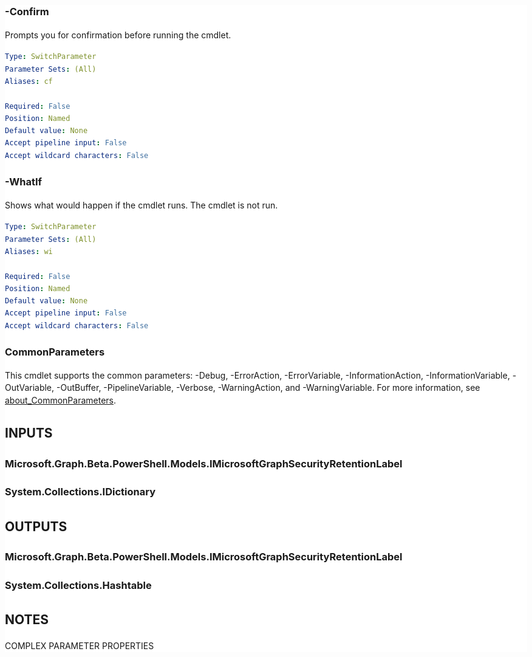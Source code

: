 ### -Confirm
Prompts you for confirmation before running the cmdlet.

```yaml
Type: SwitchParameter
Parameter Sets: (All)
Aliases: cf

Required: False
Position: Named
Default value: None
Accept pipeline input: False
Accept wildcard characters: False
```

### -WhatIf
Shows what would happen if the cmdlet runs.
The cmdlet is not run.

```yaml
Type: SwitchParameter
Parameter Sets: (All)
Aliases: wi

Required: False
Position: Named
Default value: None
Accept pipeline input: False
Accept wildcard characters: False
```

### CommonParameters
This cmdlet supports the common parameters: -Debug, -ErrorAction, -ErrorVariable, -InformationAction, -InformationVariable, -OutVariable, -OutBuffer, -PipelineVariable, -Verbose, -WarningAction, and -WarningVariable. For more information, see [about_CommonParameters](http://go.microsoft.com/fwlink/?LinkID=113216).

## INPUTS

### Microsoft.Graph.Beta.PowerShell.Models.IMicrosoftGraphSecurityRetentionLabel
### System.Collections.IDictionary
## OUTPUTS

### Microsoft.Graph.Beta.PowerShell.Models.IMicrosoftGraphSecurityRetentionLabel
### System.Collections.Hashtable
## NOTES
COMPLEX PARAMETER PROPERTIES
